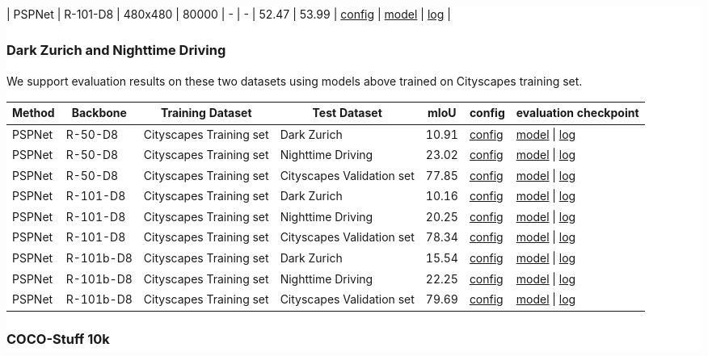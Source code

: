 | PSPNet | R-101-D8 | 480x480   |   80000 | -        | -              | 52.47 |         53.99 | [config](https://github.com/open-mmlab/mmsegmentation/blob/master/configs/pspnet/pspnet_r101-d8_480x480_80k_pascal_context_59.py) | [model](https://download.openmmlab.com/mmsegmentation/v0.5/pspnet/pspnet_r101-d8_480x480_80k_pascal_context_59/pspnet_r101-d8_480x480_80k_pascal_context_59_20210416_114418-fa6caaa2.pth) &#124; [log](https://download.openmmlab.com/mmsegmentation/v0.5/pspnet/pspnet_r101-d8_480x480_80k_pascal_context_59/pspnet_r101-d8_480x480_80k_pascal_context_59-20210416_114418.log.json) |

### Dark Zurich and Nighttime Driving

We support evaluation results on these two datasets using models above trained on Cityscapes training set.

  |Method|Backbone |Training Dataset |Test Dataset          |mIoU |config| evaluation checkpoint|
  |------ |------  |------ |-----            |-----|-----|-----|
  |PSPNet|R-50-D8  |Cityscapes Training set |Dark Zurich      |10.91|[config](https://github.com/open-mmlab/mmsegmentation/blob/master/configs/pspnet/pspnet_r50-d8_512x1024_40k_dark.py)|[model](https://download.openmmlab.com/mmsegmentation/v0.5/pspnet/pspnet_r50-d8_512x1024_40k_cityscapes/pspnet_r50-d8_512x1024_40k_cityscapes_20200605_003338-2966598c.pth) &#124; [log](https://download.openmmlab.com/mmsegmentation/v0.5/pspnet/pspnet_r50-d8_512x1024_40k_cityscapes/pspnet_r50-d8_512x1024_40k_cityscapes_20200605_003338.log.json) |
  |PSPNet|R-50-D8  |Cityscapes Training set |Nighttime Driving|23.02|[config](https://github.com/open-mmlab/mmsegmentation/blob/master/configs/pspnet/pspnet_r50-d8_512x1024_40k_night_driving.py)| [model](https://download.openmmlab.com/mmsegmentation/v0.5/pspnet/pspnet_r50-d8_512x1024_40k_cityscapes/pspnet_r50-d8_512x1024_40k_cityscapes_20200605_003338-2966598c.pth) &#124; [log](https://download.openmmlab.com/mmsegmentation/v0.5/pspnet/pspnet_r50-d8_512x1024_40k_cityscapes/pspnet_r50-d8_512x1024_40k_cityscapes_20200605_003338.log.json) |
  |PSPNet|R-50-D8  |Cityscapes Training set |Cityscapes Validation set|77.85 | [config](https://github.com/open-mmlab/mmsegmentation/blob/master/configs/pspnet/pspnet_r50-d8_512x1024_40k_cityscapes.py)   | [model](https://download.openmmlab.com/mmsegmentation/v0.5/pspnet/pspnet_r50-d8_512x1024_40k_cityscapes/pspnet_r50-d8_512x1024_40k_cityscapes_20200605_003338-2966598c.pth) &#124; [log](https://download.openmmlab.com/mmsegmentation/v0.5/pspnet/pspnet_r50-d8_512x1024_40k_cityscapes/pspnet_r50-d8_512x1024_40k_cityscapes_20200605_003338.log.json) |
  |PSPNet|R-101-D8 |Cityscapes Training set |Dark Zurich      |10.16|[config](https://github.com/open-mmlab/mmsegmentation/blob/master/configs/pspnet/pspnet_r101-d8_512x1024_40k_dark.py)| [model](https://download.openmmlab.com/mmsegmentation/v0.5/pspnet/pspnet_r101-d8_512x1024_40k_cityscapes/pspnet_r101-d8_512x1024_40k_cityscapes_20200604_232751-467e7cf4.pth) &#124; [log](https://download.openmmlab.com/mmsegmentation/v0.5/pspnet/pspnet_r101-d8_512x1024_40k_cityscapes/pspnet_r101-d8_512x1024_40k_cityscapes_20200604_232751.log.json) |
  |PSPNet|R-101-D8 |Cityscapes Training set |Nighttime Driving|20.25|[config](https://github.com/open-mmlab/mmsegmentation/blob/master/configs/pspnet/pspnet_r101-d8_512x1024_40k_night_driving.py)| [model](https://download.openmmlab.com/mmsegmentation/v0.5/pspnet/pspnet_r101-d8_512x1024_40k_cityscapes/pspnet_r101-d8_512x1024_40k_cityscapes_20200604_232751-467e7cf4.pth) &#124; [log](https://download.openmmlab.com/mmsegmentation/v0.5/pspnet/pspnet_r101-d8_512x1024_40k_cityscapes/pspnet_r101-d8_512x1024_40k_cityscapes_20200604_232751.log.json) |
  |PSPNet|R-101-D8 |Cityscapes Training set |Cityscapes Validation set|78.34|[config](https://github.com/open-mmlab/mmsegmentation/blob/master/configs/pspnet/pspnet_r101-d8_512x1024_40k_cityscapes.py)  | [model](https://download.openmmlab.com/mmsegmentation/v0.5/pspnet/pspnet_r101-d8_512x1024_40k_cityscapes/pspnet_r101-d8_512x1024_40k_cityscapes_20200604_232751-467e7cf4.pth) &#124; [log](https://download.openmmlab.com/mmsegmentation/v0.5/pspnet/pspnet_r101-d8_512x1024_40k_cityscapes/pspnet_r101-d8_512x1024_40k_cityscapes_20200604_232751.log.json)     |
  |PSPNet|R-101b-D8|Cityscapes Training set |Dark Zurich      |15.54|[config](https://github.com/open-mmlab/mmsegmentation/blob/master/configs/pspnet/pspnet_r101b-d8_512x1024_80k_dark.py)| [model](https://download.openmmlab.com/mmsegmentation/v0.5/pspnet/pspnet_r101b-d8_512x1024_80k_cityscapes/pspnet_r101b-d8_512x1024_80k_cityscapes_20201226_170012-3a4d38ab.pth) &#124; [log](https://download.openmmlab.com/mmsegmentation/v0.5/pspnet/pspnet_r101b-d8_512x1024_80k_cityscapes/pspnet_r101b-d8_512x1024_80k_cityscapes-20201226_170012.log.json) |
  |PSPNet|R-101b-D8|Cityscapes Training set |Nighttime Driving|22.25|[config](https://github.com/open-mmlab/mmsegmentation/blob/master/configs/pspnet/pspnet_r101b-d8_512x1024_80k_night_driving.py)| [model](https://download.openmmlab.com/mmsegmentation/v0.5/pspnet/pspnet_r101b-d8_512x1024_80k_cityscapes/pspnet_r101b-d8_512x1024_80k_cityscapes_20201226_170012-3a4d38ab.pth) &#124; [log](https://download.openmmlab.com/mmsegmentation/v0.5/pspnet/pspnet_r101b-d8_512x1024_80k_cityscapes/pspnet_r101b-d8_512x1024_80k_cityscapes-20201226_170012.log.json) |
  |PSPNet|R-101b-D8|Cityscapes Training set |Cityscapes Validation set|79.69|[config](https://github.com/open-mmlab/mmsegmentation/blob/master/configs/pspnet/pspnet_r101b-d8_512x1024_80k_cityscapes.py) | [model](https://download.openmmlab.com/mmsegmentation/v0.5/pspnet/pspnet_r101b-d8_512x1024_80k_cityscapes/pspnet_r101b-d8_512x1024_80k_cityscapes_20201226_170012-3a4d38ab.pth) &#124; [log](https://download.openmmlab.com/mmsegmentation/v0.5/pspnet/pspnet_r101b-d8_512x1024_80k_cityscapes/pspnet_r101b-d8_512x1024_80k_cityscapes-20201226_170012.log.json) |

### COCO-Stuff 10k
